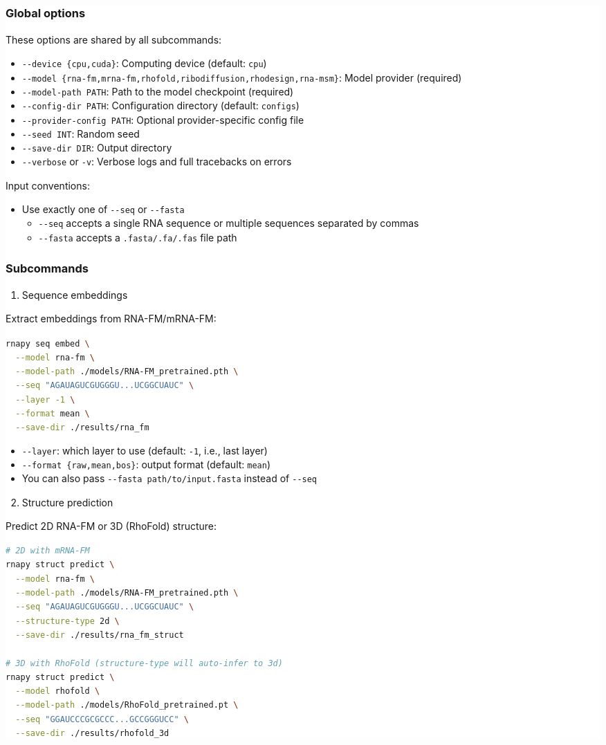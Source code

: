 ### Global options

These options are shared by all subcommands:

- `--device {cpu,cuda}`: Computing device (default: `cpu`)
- `--model {rna-fm,mrna-fm,rhofold,ribodiffusion,rhodesign,rna-msm}`: Model provider (required)
- `--model-path PATH`: Path to the model checkpoint (required)
- `--config-dir PATH`: Configuration directory (default: `configs`)
- `--provider-config PATH`: Optional provider-specific config file
- `--seed INT`: Random seed
- `--save-dir DIR`: Output directory
- `--verbose` or `-v`: Verbose logs and full tracebacks on errors

Input conventions:

- Use exactly one of `--seq` or `--fasta`
  - `--seq` accepts a single RNA sequence or multiple sequences separated by commas
  - `--fasta` accepts a `.fasta/.fa/.fas` file path

### Subcommands

1) Sequence embeddings

Extract embeddings from RNA-FM/mRNA-FM:

```bash
rnapy seq embed \
  --model rna-fm \
  --model-path ./models/RNA-FM_pretrained.pth \
  --seq "AGAUAGUCGUGGGU...UCGGCUAUC" \
  --layer -1 \
  --format mean \
  --save-dir ./results/rna_fm
```

- `--layer`: which layer to use (default: `-1`, i.e., last layer)
- `--format {raw,mean,bos}`: output format (default: `mean`)
- You can also pass `--fasta path/to/input.fasta` instead of `--seq`

2) Structure prediction

Predict 2D RNA-FM or 3D (RhoFold) structure:

```bash
# 2D with mRNA-FM
rnapy struct predict \
  --model rna-fm \
  --model-path ./models/RNA-FM_pretrained.pth \
  --seq "AGAUAGUCGUGGGU...UCGGCUAUC" \
  --structure-type 2d \
  --save-dir ./results/rna_fm_struct

# 3D with RhoFold (structure-type will auto-infer to 3d)
rnapy struct predict \
  --model rhofold \
  --model-path ./models/RhoFold_pretrained.pt \
  --seq "GGAUCCCGCGCCC...GCCGGGUCC" \
  --save-dir ./results/rhofold_3d
```
